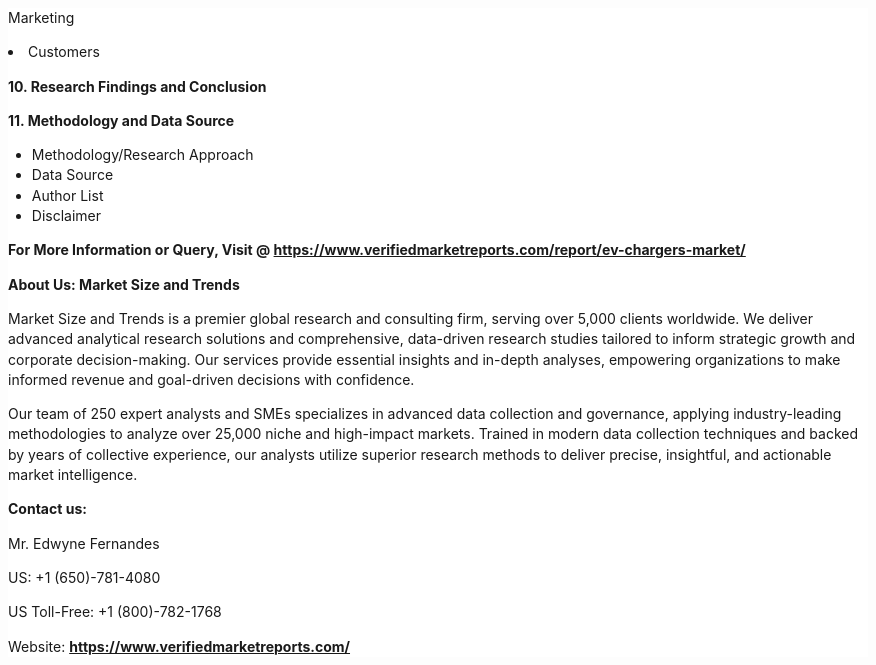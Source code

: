 Marketing</li><li>Customers</li></ul><p><strong>10. Research Findings and Conclusion</strong></p><p><strong>11. Methodology and Data Source</strong></p><ul><li>Methodology/Research Approach</li><li>Data Source</li><li>Author List</li><li>Disclaimer</li></ul></p><p><strong>For More Information or Query, Visit @ <a href="https://www.verifiedmarketreports.com/report/ev-chargers-market/">https://www.verifiedmarketreports.com/report/ev-chargers-market/</a></strong></p><p><strong>About Us: Market Size and Trends</strong></p><p>Market Size and Trends is a premier global research and consulting firm, serving over 5,000 clients worldwide. We deliver advanced analytical research solutions and comprehensive, data-driven research studies tailored to inform strategic growth and corporate decision-making. Our services provide essential insights and in-depth analyses, empowering organizations to make informed revenue and goal-driven decisions with confidence.</p><p>Our team of 250 expert analysts and SMEs specializes in advanced data collection and governance, applying industry-leading methodologies to analyze over 25,000 niche and high-impact markets. Trained in modern data collection techniques and backed by years of collective experience, our analysts utilize superior research methods to deliver precise, insightful, and actionable market intelligence.</p><p><strong>Contact us:</strong></p><p>Mr. Edwyne Fernandes</p><p>US: +1 (650)-781-4080</p><p>US Toll-Free: +1 (800)-782-1768</p><p>Website: <strong><a href="https://www.verifiedmarketreports.com/">https://www.verifiedmarketreports.com/</a></strong></p>
